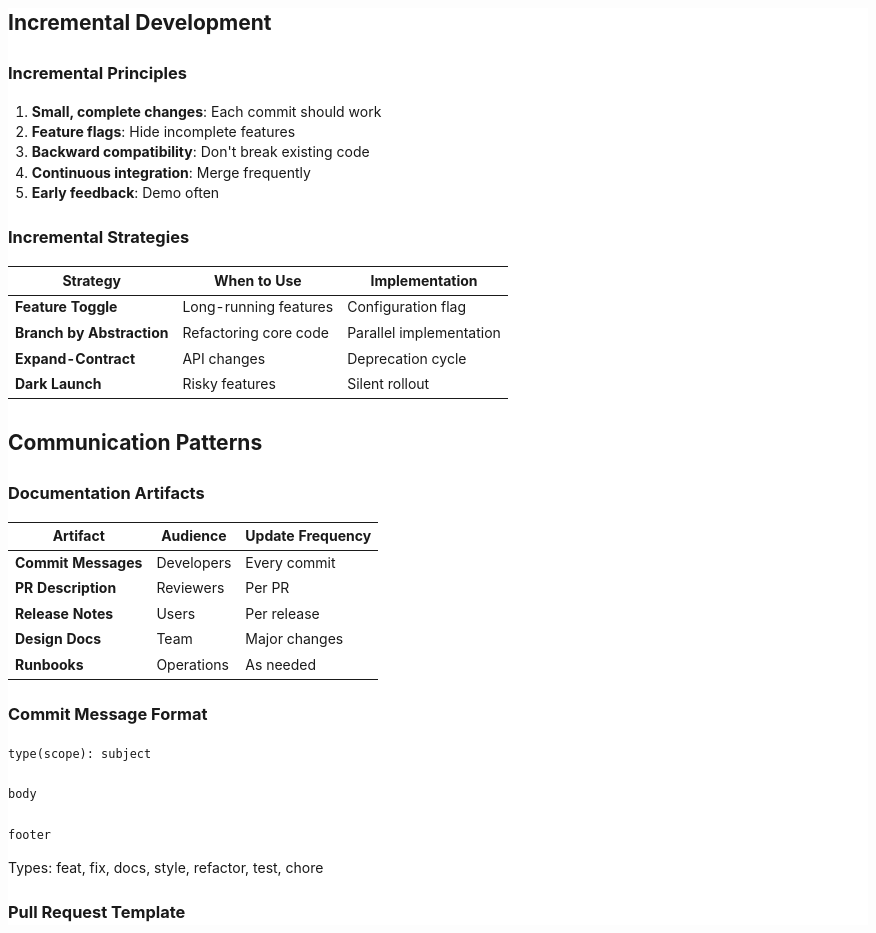 ## Incremental Development

### Incremental Principles

1. **Small, complete changes**: Each commit should work
2. **Feature flags**: Hide incomplete features
3. **Backward compatibility**: Don't break existing code
4. **Continuous integration**: Merge frequently
5. **Early feedback**: Demo often

### Incremental Strategies

| Strategy | When to Use | Implementation |
|----------|------------|----------------|
| **Feature Toggle** | Long-running features | Configuration flag |
| **Branch by Abstraction** | Refactoring core code | Parallel implementation |
| **Expand-Contract** | API changes | Deprecation cycle |
| **Dark Launch** | Risky features | Silent rollout |

## Communication Patterns

### Documentation Artifacts

| Artifact | Audience | Update Frequency |
|----------|----------|------------------|
| **Commit Messages** | Developers | Every commit |
| **PR Description** | Reviewers | Per PR |
| **Release Notes** | Users | Per release |
| **Design Docs** | Team | Major changes |
| **Runbooks** | Operations | As needed |

### Commit Message Format

```
type(scope): subject

body

footer
```

Types: feat, fix, docs, style, refactor, test, chore

### Pull Request Template
